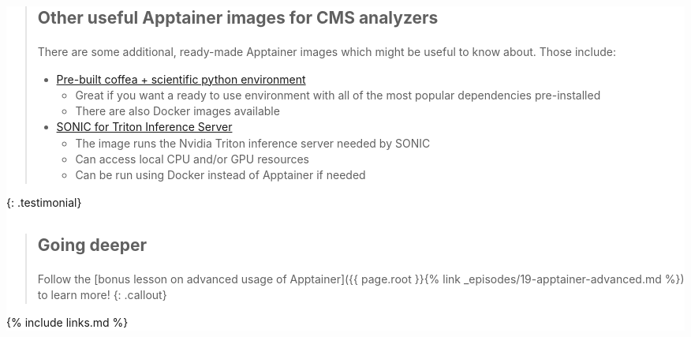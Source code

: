 > ## Other useful Apptainer images for CMS analyzers
>  There are some additional, ready-made Apptainer images which might be useful to know about. Those include:
>  - [Pre-built coffea + scientific python environment](https://coffeateam.github.io/coffea/installation.html#pre-built-images)
>    - Great if you want a ready to use environment with all of the most popular dependencies pre-installed
>    - There are also Docker images available
>  - [SONIC for Triton Inference Server](https://github.com/cms-sw/cmssw/blob/master/HeterogeneousCore/SonicTriton/README.md)
>    - The image runs the Nvidia Triton inference server needed by SONIC
>    - Can access local CPU and/or GPU resources
>    - Can be run using Docker instead of Apptainer if needed
> 
{: .testimonial}

> ## Going deeper
> 
> Follow the [bonus lesson on advanced usage of Apptainer]({{ page.root }}{% link _episodes/19-apptainer-advanced.md %}) to learn more!
{: .callout}

[tensorflow]: https://www.tensorflow.org/
[pytorch]: https://pytorch.org/
[docker-hub-fnallpc-docker]: https://hub.docker.com/repository/docker/fnallpc/fnallpc-docker/tags?page=1

{% include links.md %}
